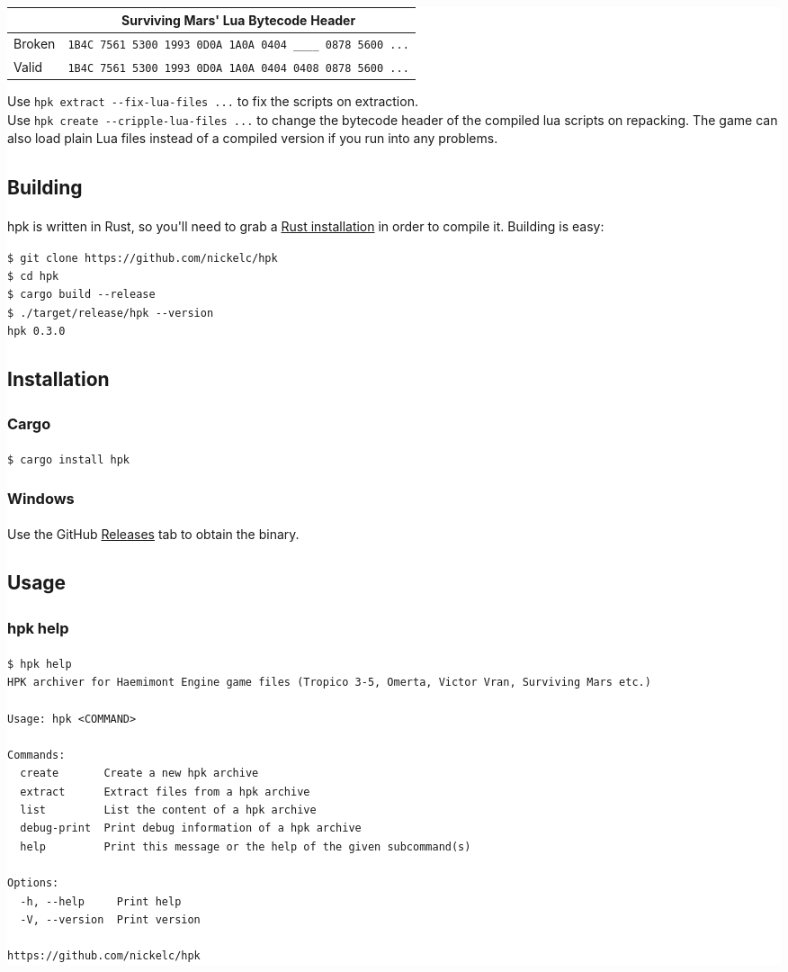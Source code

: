|        | Surviving Mars' Lua Bytecode Header                     |
|--------|---------------------------------------------------------|
| Broken | `1B4C 7561 5300 1993 0D0A 1A0A 0404 ____ 0878 5600 ...` |
| Valid  | `1B4C 7561 5300 1993 0D0A 1A0A 0404 0408 0878 5600 ...` |

Use `hpk extract --fix-lua-files ...` to fix the scripts on extraction.<br>
Use `hpk create --cripple-lua-files ...` to change the bytecode header of the compiled lua scripts on repacking.
The game can also load plain Lua files instead of a compiled version if you run into any problems.

## Building

hpk is written in Rust, so you'll need to grab a
[Rust installation](https://www.rust-lang.org/) in order to compile it.
Building is easy:

```
$ git clone https://github.com/nickelc/hpk
$ cd hpk
$ cargo build --release
$ ./target/release/hpk --version
hpk 0.3.0
```

## Installation

### Cargo
```bash
$ cargo install hpk
```

### Windows

Use the GitHub [Releases](https://github.com/nickelc/hpk/releases) tab to obtain the binary.

## Usage

### hpk help
```
$ hpk help
HPK archiver for Haemimont Engine game files (Tropico 3-5, Omerta, Victor Vran, Surviving Mars etc.)

Usage: hpk <COMMAND>

Commands:
  create       Create a new hpk archive
  extract      Extract files from a hpk archive
  list         List the content of a hpk archive
  debug-print  Print debug information of a hpk archive
  help         Print this message or the help of the given subcommand(s)

Options:
  -h, --help     Print help
  -V, --version  Print version

https://github.com/nickelc/hpk
```
